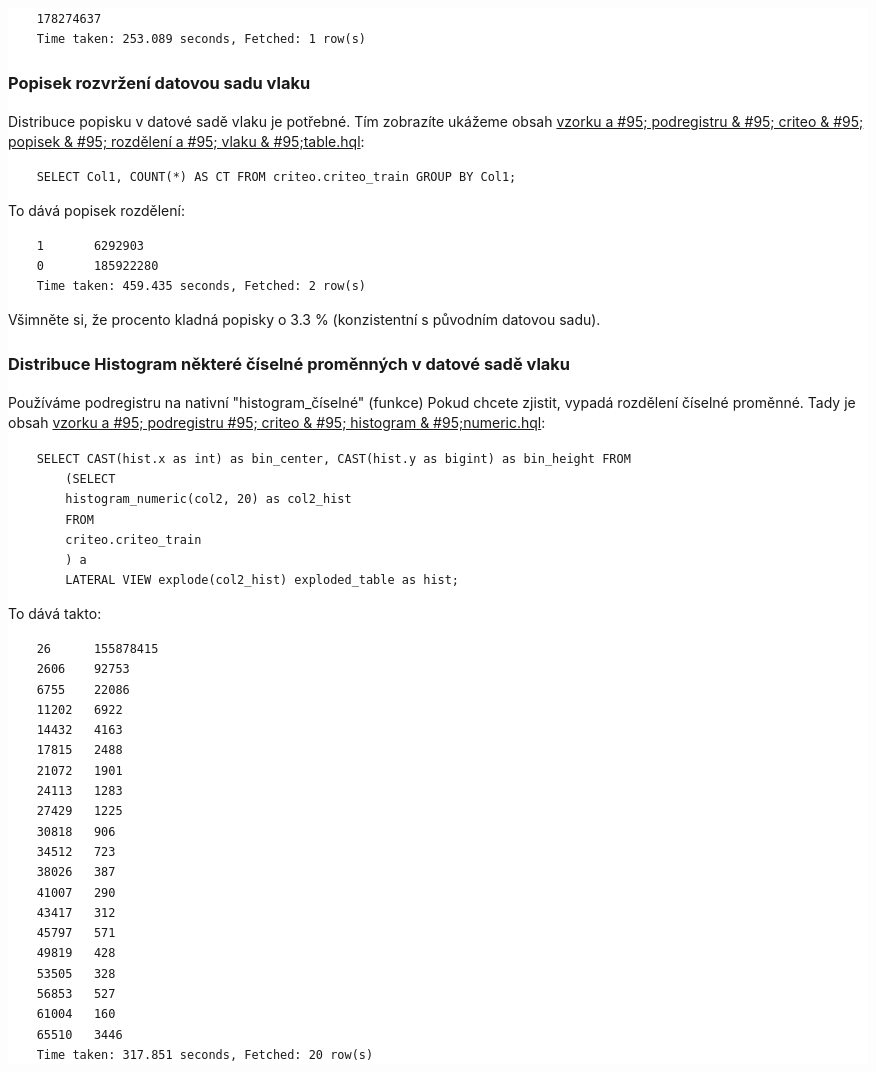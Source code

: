         178274637
        Time taken: 253.089 seconds, Fetched: 1 row(s)

### <a name="label-distribution-in-the-train-dataset"></a>Popisek rozvržení datovou sadu vlaku

Distribuce popisku v datové sadě vlaku je potřebné. Tím zobrazíte ukážeme obsah [vzorku a #95; podregistru & #95; criteo & #95; popisek & #95; rozdělení a #95; vlaku & #95;table.hql](https://github.com/Azure/Azure-MachineLearning-DataScience/blob/master/Misc/DataScienceProcess/DataScienceScripts/sample_hive_criteo_label_distribution_train_table.hql):

        SELECT Col1, COUNT(*) AS CT FROM criteo.criteo_train GROUP BY Col1;

To dává popisek rozdělení:

        1       6292903
        0       185922280
        Time taken: 459.435 seconds, Fetched: 2 row(s)

Všimněte si, že procento kladná popisky o 3.3 % (konzistentní s původním datovou sadu).

### <a name="histogram-distributions-of-some-numeric-variables-in-the-train-dataset"></a>Distribuce Histogram některé číselné proměnných v datové sadě vlaku

Používáme podregistru na nativní "histogram\_číselné" (funkce) Pokud chcete zjistit, vypadá rozdělení číselné proměnné. Tady je obsah [vzorku a #95; podregistru #95; criteo & #95; histogram & #95;numeric.hql](https://github.com/Azure/Azure-MachineLearning-DataScience/blob/master/Misc/DataScienceProcess/DataScienceScripts/sample_hive_criteo_histogram_numeric.hql):

        SELECT CAST(hist.x as int) as bin_center, CAST(hist.y as bigint) as bin_height FROM
            (SELECT
            histogram_numeric(col2, 20) as col2_hist
            FROM
            criteo.criteo_train
            ) a
            LATERAL VIEW explode(col2_hist) exploded_table as hist;

To dává takto:

        26      155878415
        2606    92753
        6755    22086
        11202   6922
        14432   4163
        17815   2488
        21072   1901
        24113   1283
        27429   1225
        30818   906
        34512   723
        38026   387
        41007   290
        43417   312
        45797   571
        49819   428
        53505   328
        56853   527
        61004   160
        65510   3446
        Time taken: 317.851 seconds, Fetched: 20 row(s)
